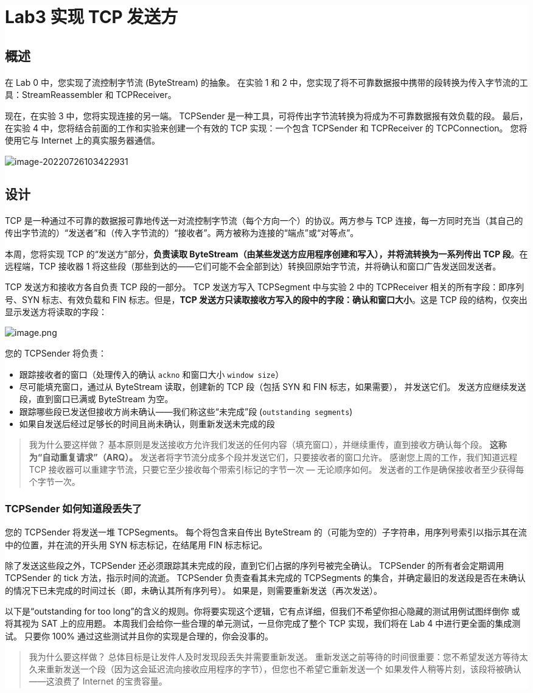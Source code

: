 # Lab3 实现 TCP 发送方

## 概述

在 Lab 0 中，您实现了流控制字节流 (ByteStream) 的抽象。 在实验 1 和 2 中，您实现了将不可靠数据报中携带的段转换为传入字节流的工具：StreamReassembler 和 TCPReceiver。 

现在，在实验 3 中，您将实现连接的另一端。 TCPSender 是一种工具，可将传出字节流转换为将成为不可靠数据报有效负载的段。 最后，在实验 4 中，您将结合前面的工作和实验来创建一个有效的 TCP 实现：一个包含 TCPSender 和 TCPReceiver 的 TCPConnection。 您将使用它与 Internet 上的真实服务器通信。

![image-20220726103422931](https://s2.loli.net/2022/07/26/e5I4HkRsF7calqN.png)

## 设计

TCP 是一种通过不可靠的数据报可靠地传送一对流控制字节流（每个方向一个）的协议。两方参与 TCP 连接，每一方同时充当（其自己的传出字节流的）“发送者”和（传入字节流的）“接收者”。两方被称为连接的“端点”或“对等点”。

本周，您将实现 TCP 的“发送方”部分，**负责读取 ByteStream（由某些发送方应用程序创建和写入），并将流转换为一系列传出 TCP 段**。在远程端，TCP 接收器 1 将这些段（那些到达的——它们可能不会全部到达）转换回原始字节流，并将确认和窗口广告发送回发送者。 

TCP 发送方和接收方各自负责 TCP 段的一部分。 TCP 发送方写入 TCPSegment 中与实验 2 中的 TCPReceiver 相关的所有字段：即序列号、SYN 标志、有效负载和 FIN 标志。但是，**TCP 发送方只读取接收方写入的段中的字段：确认和窗口大小**。这是 TCP 段的结构，仅突出显示发送方将读取的字段：

![image.png](https://s2.loli.net/2022/09/07/BDPEA1Upct9KMoz.png)

您的 TCPSender 将负责： 

*  跟踪接收者的窗口（处理传入的确认 `ackno` 和窗口大小 `window size`） 
*  尽可能填充窗口，通过从 ByteStream 读取，创建新的 TCP 段（包括 SYN 和 FIN 标志，如果需要）， 并发送它们。 发送方应继续发送段，直到窗口已满或 ByteStream 为空。 
* 跟踪哪些段已发送但接收方尚未确认——我们称这些“未完成”段 (`outstanding segments`)
* 如果自发送后经过足够长的时间且尚未确认，则重新发送未完成的段

> 我为什么要这样做？ 
> 基本原则是发送接收方允许我们发送的任何内容（填充窗口），并继续重传，直到接收方确认每个段。 **这称为“自动重复请求”（ARQ）。** 发送者将字节流分成多个段并发送它们，只要接收者的窗口允许。 感谢您上周的工作，我们知道远程 TCP 接收器可以重建字节流，只要它至少接收每个带索引标记的字节一次 — 无论顺序如何。 发送者的工作是确保接收者至少获得每个字节一次。



### TCPSender 如何知道段丢失了

您的 TCPSender 将发送一堆 TCPSegments。 每个将包含来自传出 ByteStream 的（可能为空的）子字符串，用序列号索引以指示其在流中的位置，并在流的开头用 SYN 标志标记，在结尾用 FIN 标志标记。

除了发送这些段之外，TCPSender 还必须跟踪其未完成的段，直到它们占据的序列号被完全确认。 TCPSender 的所有者会定期调用 TCPSender 的 tick 方法，指示时间的流逝。 TCPSender 负责查看其未完成的 TCPSegments 的集合，并确定最旧的发送段是否在未确认的情况下已未完成的时间过长（即，未确认其所有序列号）。 如果是，则需要重新发送（再次发送）。

以下是“outstanding for too long”的含义的规则。你将要实现这个逻辑，它有点详细，但我们不希望你担心隐藏的测试用例试图绊倒你 或将其视为 SAT 上的应用题。 本周我们会给你一些合理的单元测试，一旦你完成了整个 TCP 实现，我们将在 Lab 4 中进行更全面的集成测试。 只要你 100% 通过这些测试并且你的实现是合理的，你会没事的。



>我为什么要这样做？ 
>总体目标是让发件人及时发现段丢失并需要重新发送。 重新发送之前等待的时间很重要：您不希望发送方等待太久来重新发送一个段（因为这会延迟流向接收应用程序的字节），但您也不希望它重新发送一个 如果发件人稍等片刻，该段将被确认——这浪费了 Internet 的宝贵容量。
